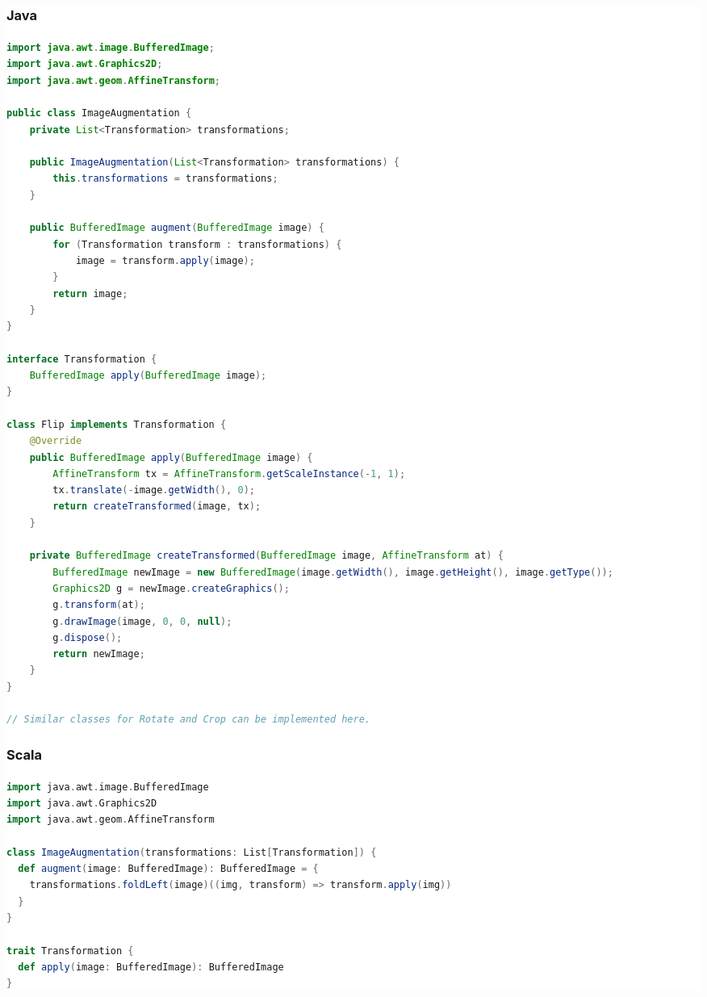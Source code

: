 ### Java

```java
import java.awt.image.BufferedImage;
import java.awt.Graphics2D;
import java.awt.geom.AffineTransform;

public class ImageAugmentation {
    private List<Transformation> transformations;

    public ImageAugmentation(List<Transformation> transformations) {
        this.transformations = transformations;
    }

    public BufferedImage augment(BufferedImage image) {
        for (Transformation transform : transformations) {
            image = transform.apply(image);
        }
        return image;
    }
}

interface Transformation {
    BufferedImage apply(BufferedImage image);
}

class Flip implements Transformation {
    @Override
    public BufferedImage apply(BufferedImage image) {
        AffineTransform tx = AffineTransform.getScaleInstance(-1, 1);
        tx.translate(-image.getWidth(), 0);
        return createTransformed(image, tx);
    }

    private BufferedImage createTransformed(BufferedImage image, AffineTransform at) {
        BufferedImage newImage = new BufferedImage(image.getWidth(), image.getHeight(), image.getType());
        Graphics2D g = newImage.createGraphics();
        g.transform(at);
        g.drawImage(image, 0, 0, null);
        g.dispose();
        return newImage;
    }
}

// Similar classes for Rotate and Crop can be implemented here.
```

### Scala

```scala
import java.awt.image.BufferedImage
import java.awt.Graphics2D
import java.awt.geom.AffineTransform

class ImageAugmentation(transformations: List[Transformation]) {
  def augment(image: BufferedImage): BufferedImage = {
    transformations.foldLeft(image)((img, transform) => transform.apply(img))
  }
}

trait Transformation {
  def apply(image: BufferedImage): BufferedImage
}
```